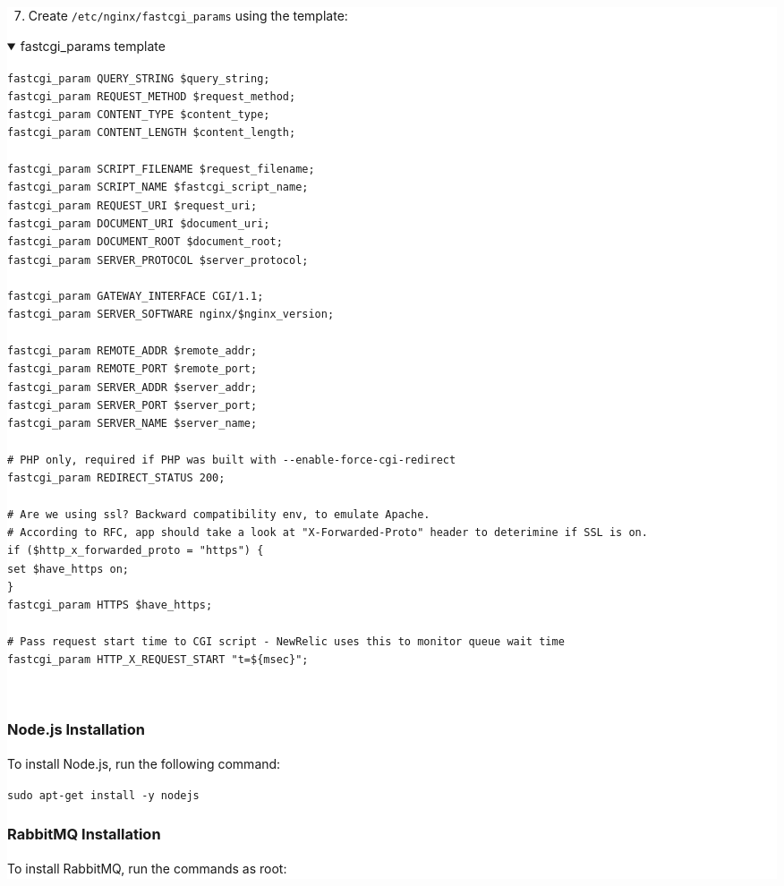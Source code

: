 </details>

7. Create `/etc/nginx/fastcgi_params` using the template:

<details open>
<summary markdown='span'>fastcgi_params template</summary>

```
fastcgi_param QUERY_STRING $query_string;
fastcgi_param REQUEST_METHOD $request_method;
fastcgi_param CONTENT_TYPE $content_type;
fastcgi_param CONTENT_LENGTH $content_length;

fastcgi_param SCRIPT_FILENAME $request_filename;
fastcgi_param SCRIPT_NAME $fastcgi_script_name;
fastcgi_param REQUEST_URI $request_uri;
fastcgi_param DOCUMENT_URI $document_uri;
fastcgi_param DOCUMENT_ROOT $document_root;
fastcgi_param SERVER_PROTOCOL $server_protocol;

fastcgi_param GATEWAY_INTERFACE CGI/1.1;
fastcgi_param SERVER_SOFTWARE nginx/$nginx_version;

fastcgi_param REMOTE_ADDR $remote_addr;
fastcgi_param REMOTE_PORT $remote_port;
fastcgi_param SERVER_ADDR $server_addr;
fastcgi_param SERVER_PORT $server_port;
fastcgi_param SERVER_NAME $server_name;

# PHP only, required if PHP was built with --enable-force-cgi-redirect
fastcgi_param REDIRECT_STATUS 200;

# Are we using ssl? Backward compatibility env, to emulate Apache.
# According to RFC, app should take a look at "X-Forwarded-Proto" header to deterimine if SSL is on.
if ($http_x_forwarded_proto = "https") {
set $have_https on;
}
fastcgi_param HTTPS $have_https;

# Pass request start time to CGI script - NewRelic uses this to monitor queue wait time
fastcgi_param HTTP_X_REQUEST_START "t=${msec}";
```
 <br>
</details>

### Node.js Installation
To install Node.js, run the following command:

```shell
sudo apt-get install -y nodejs
```

### RabbitMQ Installation
To install RabbitMQ, run the commands as root:
